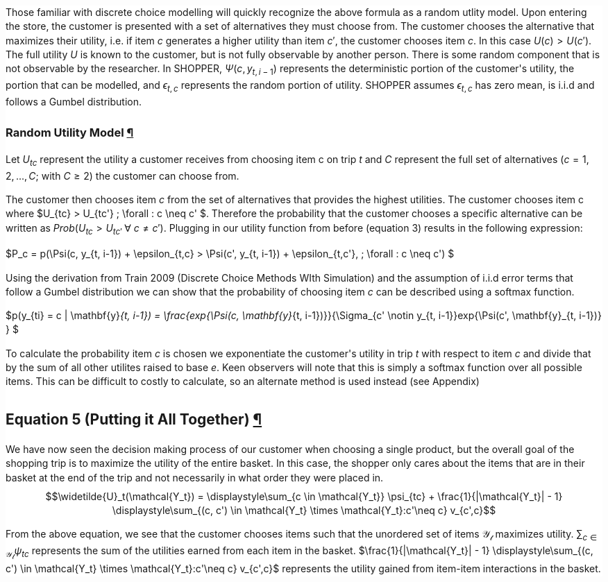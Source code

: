 Those familiar with discrete choice modelling will quickly recognize the above formula as a random utlity model. Upon entering the store, the customer is presented with a set of alternatives they must choose from. The customer chooses the alternative that maximizes their utility, i.e. if item $c$ generates a higher utility than item $c'$, the customer chooses item $c$. In this case $U(c) > U(c')$. The full utility $U$ is known to the customer, but is not fully observable by another person. There is some random component that is not observable by the researcher. In SHOPPER, $\Psi(c, y_{t, i-1})$ represents the deterministic portion of the customer's utility, the portion that can be modelled, and $\epsilon_{t,c}$ represents the random portion of utility. SHOPPER assumes $\epsilon_{t,c}$ has zero mean, is i.i.d and follows a Gumbel distribution.

### Random Utility Model [¶](#random-utility-model)

Let $U_{tc}$ represent the utility a customer receives from choosing item c on trip $t$ and $C$ represent the full set of alternatives ($c = 1, 2, ... ,C$; with $C\geq2$) the customer can choose from.

The customer then chooses item $c$ from the set of alternatives that provides the highest utilities. The customer chooses item c where $U_{tc} > U_{tc'} \; \forall \: c \neq c' $. Therefore the probability that the customer chooses a specific alternative can be written as $Prob(U_{tc} > U_{tc'} \; \forall \: c \neq c')$. Plugging in our utility function from before (equation 3) results in the following expression:

$P_c = p(\Psi(c, y_{t, i-1}) + \epsilon_{t,c} > \Psi(c', y_{t, i-1}) + \epsilon_{t,c'}, \; \forall \: c \neq c') $

Using the derivation from Train 2009 (Discrete Choice Methods WIth Simulation) and the assumption of i.i.d error terms  that follow a Gumbel distribution we can show that the probability of choosing item $c$ can be described using a softmax function.

$p(y_{ti} = c | \mathbf{y}_{t, i-1}) = \frac{exp\{\Psi(c, \mathbf{y}_{t, i-1})\}}{\Sigma_{c' \notin y_{t, i-1}}exp\{\Psi(c', \mathbf{y}_{t, i-1})\} } $

To calculate the probability item $c$ is chosen we exponentiate the customer's utility in trip $t$ with respect to item $c$ and divide that by the sum of all other utilites raised to base $e$. Keen observers will note that this is simply a softmax function over all possible items. This can be difficult to costly to calculate, so an alternate method is used instead (see Appendix)

## Equation 5 (Putting it All Together) [¶](#equation-5-putting-it-all-together)

We have now seen the decision making process of our customer when choosing a single product, but the overall goal of the shopping trip is to maximize the utility of the entire basket. In this case, the shopper only cares about the items that are in their basket at the end of the trip and not necessarily in what order they were placed in.
$$\widetilde{U}_t(\mathcal{Y_t}) = \displaystyle\sum_{c \in \mathcal{Y_t}} \psi_{tc} + \frac{1}{|\mathcal{Y_t}| - 1} \displaystyle\sum_{(c, c') \in \mathcal{Y_t} \times \mathcal{Y_t}:c'\neq c} v_{c',c}$$

From the above equation, we see that the customer chooses items such that the unordered set of items $\mathcal{Y_t}$ maximizes utility. $\displaystyle\sum_{c \in \mathcal{Y_t}} \psi_{tc}$ represents the sum of the utilities earned from each item in the basket. $\frac{1}{|\mathcal{Y_t}| - 1} \displaystyle\sum_{(c, c') \in \mathcal{Y_t} \times \mathcal{Y_t}:c'\neq c} v_{c',c}$ represents the utility gained from item-item interactions in the basket.
